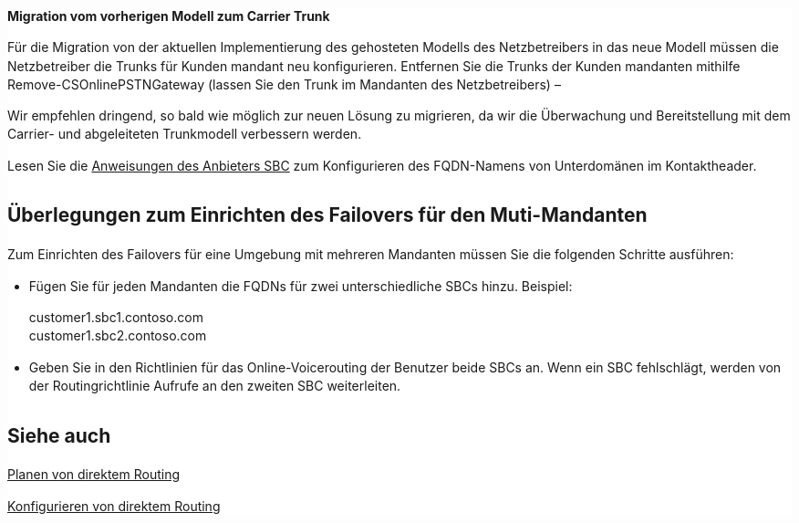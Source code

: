 
**Migration vom vorherigen Modell zum Carrier Trunk**
 
Für die Migration von der aktuellen Implementierung des gehosteten Modells des Netzbetreibers in das neue Modell müssen die Netzbetreiber die Trunks für Kunden mandant neu konfigurieren. Entfernen Sie die Trunks der Kunden mandanten mithilfe Remove-CSOnlinePSTNGateway (lassen Sie den Trunk im Mandanten des Netzbetreibers) –

Wir empfehlen dringend, so bald wie möglich zur neuen Lösung zu migrieren, da wir die Überwachung und Bereitstellung mit dem Carrier- und abgeleiteten Trunkmodell verbessern werden.
 

Lesen Sie die [Anweisungen des Anbieters SBC](#deploy-and-configure-the-sbc) zum Konfigurieren des FQDN-Namens von Unterdomänen im Kontaktheader.

## <a name="considerations-for-setting-up-muti-tenant-failover"></a>Überlegungen zum Einrichten des Failovers für den Muti-Mandanten 

Zum Einrichten des Failovers für eine Umgebung mit mehreren Mandanten müssen Sie die folgenden Schritte ausführen:

- Fügen Sie für jeden Mandanten die FQDNs für zwei unterschiedliche SBCs hinzu.  Beispiel:

   customer1.sbc1.contoso.com <br>
   customer1.sbc2.contoso.com <br>

- Geben Sie in den Richtlinien für das Online-Voicerouting der Benutzer beide SBCs an.  Wenn ein SBC fehlschlägt, werden von der Routingrichtlinie Aufrufe an den zweiten SBC weiterleiten.


## <a name="see-also"></a>Siehe auch

[Planen von direktem Routing](direct-routing-plan.md)

[Konfigurieren von direktem Routing](direct-routing-configure.md)
